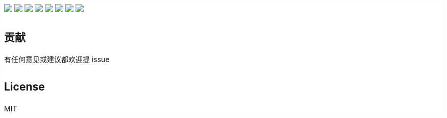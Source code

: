 <img src="https://github.com/skyvow/wux/blob/master/screenshots/screenshorts-18.png" width="375px" style="display:inline;">

<img src="https://github.com/skyvow/wux/blob/master/screenshots/screenshorts-12.png" width="375px" style="display:inline;">

<img src="https://github.com/skyvow/wux/blob/master/screenshots/screenshorts-13.png" width="375px" style="display:inline;">

<img src="https://github.com/skyvow/wux/blob/master/screenshots/screenshorts-14.png" width="375px" style="display:inline;">

<img src="https://github.com/skyvow/wux/blob/master/screenshots/screenshorts-15.png" width="375px" style="display:inline;">

<img src="https://github.com/skyvow/wux/blob/master/screenshots/screenshorts-23.png" width="375px" style="display:inline;">

<img src="https://github.com/skyvow/wux/blob/master/screenshots/screenshorts-27.png" width="375px" style="display:inline;">

<img src="https://github.com/skyvow/wux/blob/master/screenshots/screenshorts-28.png" width="375px" style="display:inline;">

## 贡献

有任何意见或建议都欢迎提 issue

## License

MIT